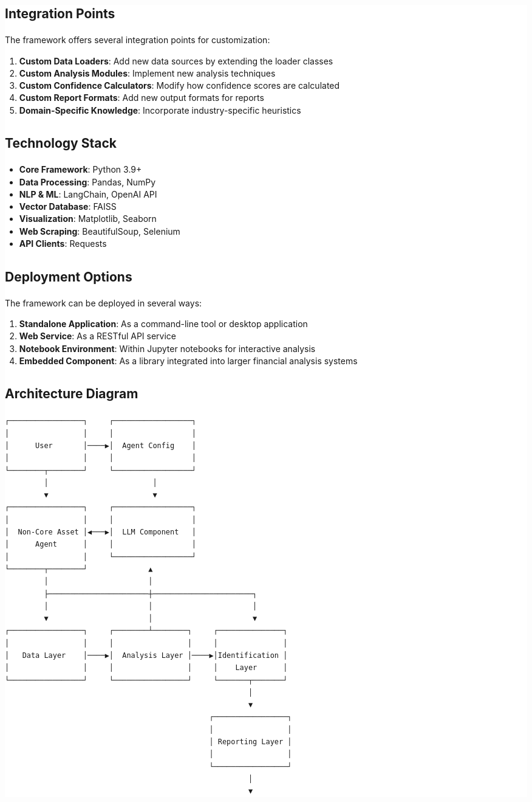 ## Integration Points

The framework offers several integration points for customization:

1. **Custom Data Loaders**: Add new data sources by extending the loader classes
2. **Custom Analysis Modules**: Implement new analysis techniques
3. **Custom Confidence Calculators**: Modify how confidence scores are calculated
4. **Custom Report Formats**: Add new output formats for reports
5. **Domain-Specific Knowledge**: Incorporate industry-specific heuristics

## Technology Stack

- **Core Framework**: Python 3.9+
- **Data Processing**: Pandas, NumPy
- **NLP & ML**: LangChain, OpenAI API
- **Vector Database**: FAISS
- **Visualization**: Matplotlib, Seaborn
- **Web Scraping**: BeautifulSoup, Selenium
- **API Clients**: Requests

## Deployment Options

The framework can be deployed in several ways:

1. **Standalone Application**: As a command-line tool or desktop application
2. **Web Service**: As a RESTful API service
3. **Notebook Environment**: Within Jupyter notebooks for interactive analysis
4. **Embedded Component**: As a library integrated into larger financial analysis systems

## Architecture Diagram

```
┌─────────────────┐     ┌──────────────────┐
│                 │     │                  │
│      User       │────▶│  Agent Config    │
│                 │     │                  │
└────────┬────────┘     └──────────────────┘
         │                        │
         ▼                        ▼
┌─────────────────┐     ┌──────────────────┐
│                 │     │                  │
│  Non-Core Asset │◀───▶│  LLM Component   │
│      Agent      │     │                  │
│                 │     └──────────────────┘
└────────┬────────┘              ▲
         │                       │
         ├───────────────────────┼───────────────────────┐
         │                       │                       │
         ▼                       │                       ▼
┌─────────────────┐     ┌────────┴────────┐     ┌───────────────┐
│                 │     │                 │     │               │
│   Data Layer    │────▶│  Analysis Layer │────▶│Identification │
│                 │     │                 │     │    Layer      │
└─────────────────┘     └─────────────────┘     └───────┬───────┘
                                                        │
                                                        ▼
                                               ┌─────────────────┐
                                               │                 │
                                               │ Reporting Layer │
                                               │                 │
                                               └─────────────────┘
                                                        │
                                                        ▼
```